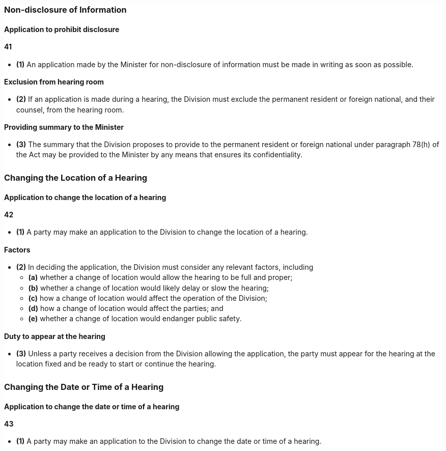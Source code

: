 


### Non-disclosure of Information



**Application to prohibit disclosure**

**41** 

- **(1)** An application made by the Minister for non-disclosure of information must be made in writing as soon as possible.

**Exclusion from hearing room**

- **(2)** If an application is made during a hearing, the Division must exclude the permanent resident or foreign national, and their counsel, from the hearing room.

**Providing summary to the Minister**

- **(3)** The summary that the Division proposes to provide to the permanent resident or foreign national under paragraph 78(h) of the Act may be provided to the Minister by any means that ensures its confidentiality.




### Changing the Location of a Hearing



**Application to change the location of a hearing**

**42** 

- **(1)** A party may make an application to the Division to change the location of a hearing.

**Factors**

- **(2)** In deciding the application, the Division must consider any relevant factors, including
	- **(a)** whether a change of location would allow the hearing to be full and proper;
	- **(b)** whether a change of location would likely delay or slow the hearing;
	- **(c)** how a change of location would affect the operation of the Division;
	- **(d)** how a change of location would affect the parties; and
	- **(e)** whether a change of location would endanger public safety.

**Duty to appear at the hearing**

- **(3)** Unless a party receives a decision from the Division allowing the application, the party must appear for the hearing at the location fixed and be ready to start or continue the hearing.




### Changing the Date or Time of a Hearing



**Application to change the date or time of a hearing**

**43** 

- **(1)** A party may make an application to the Division to change the date or time of a hearing.
